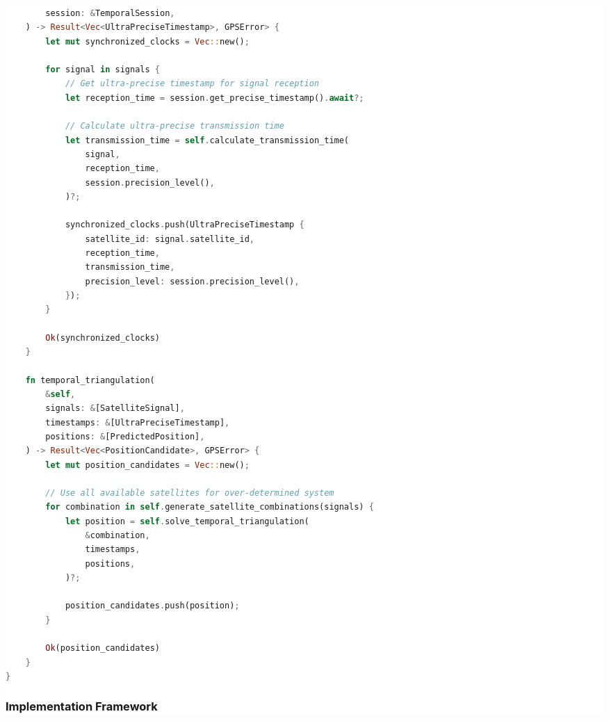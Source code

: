 ```rust
        session: &TemporalSession,
    ) -> Result<Vec<UltraPreciseTimestamp>, GPSError> {
        let mut synchronized_clocks = Vec::new();

        for signal in signals {
            // Get ultra-precise timestamp for signal reception
            let reception_time = session.get_precise_timestamp().await?;

            // Calculate ultra-precise transmission time
            let transmission_time = self.calculate_transmission_time(
                signal,
                reception_time,
                session.precision_level(),
            )?;

            synchronized_clocks.push(UltraPreciseTimestamp {
                satellite_id: signal.satellite_id,
                reception_time,
                transmission_time,
                precision_level: session.precision_level(),
            });
        }

        Ok(synchronized_clocks)
    }

    fn temporal_triangulation(
        &self,
        signals: &[SatelliteSignal],
        timestamps: &[UltraPreciseTimestamp],
        positions: &[PredictedPosition],
    ) -> Result<Vec<PositionCandidate>, GPSError> {
        let mut position_candidates = Vec::new();

        // Use all available satellites for over-determined system
        for combination in self.generate_satellite_combinations(signals) {
            let position = self.solve_temporal_triangulation(
                &combination,
                timestamps,
                positions,
            )?;

            position_candidates.push(position);
        }

        Ok(position_candidates)
    }
}
```

### Implementation Framework
